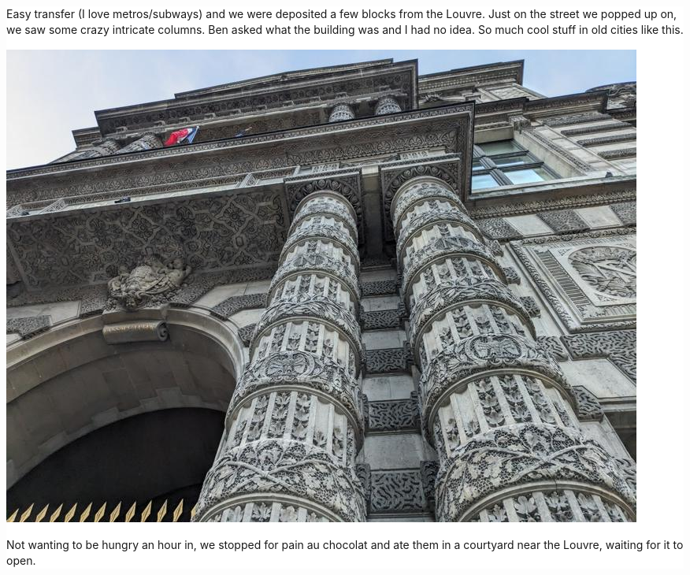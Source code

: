Easy transfer (I love metros/subways) and we were deposited a few blocks from the Louvre. Just on the street we popped up on, we saw some crazy intricate columns. Ben asked what the building was and I had no idea. So much cool stuff in old cities like this.

![Alt text](/images/travel4/PXL_20231213_073942151.jpg)

Not wanting to be hungry an hour in, we stopped for pain au chocolat and ate them in a courtyard near the Louvre, waiting for it to open.
